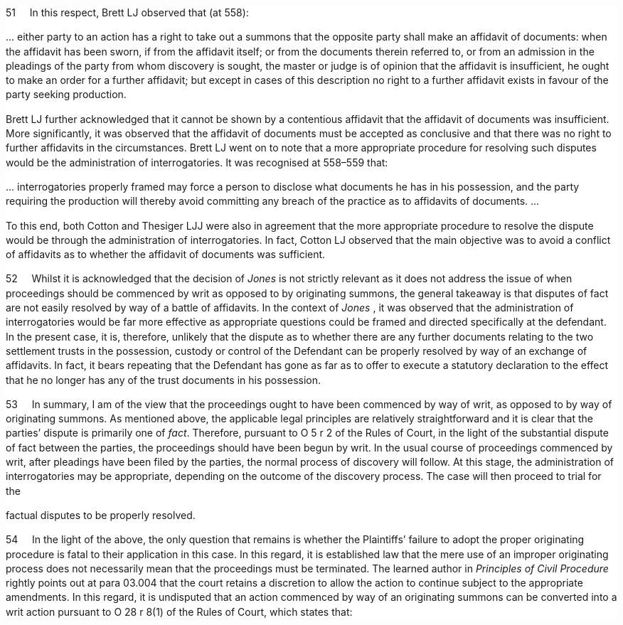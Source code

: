 51     In this respect, Brett LJ observed that (at 558): 

 ... either party to an action has a right to take out a summons that the opposite party shall make an affidavit of documents: when the affidavit has been sworn, if from the affidavit itself; or from the documents therein referred to, or from an admission in the pleadings of the party from whom discovery is sought, the master or judge is of opinion that the affidavit is insufficient, he ought to make an order for a further affidavit; but except in cases of this description no right to a further affidavit exists in favour of the party seeking production. 

Brett LJ further acknowledged that it cannot be shown by a contentious affidavit that the affidavit of documents was insufficient. More significantly, it was observed that the affidavit of documents must be accepted as conclusive and that there was no right to further affidavits in the circumstances. Brett LJ went on to note that a more appropriate procedure for resolving such disputes would be the administration of interrogatories. It was recognised at 558–559 that: 

 ... interrogatories properly framed may force a person to disclose what documents he has in his possession, and the party requiring the production will thereby avoid committing any breach of the practice as to affidavits of documents. ... 

To this end, both Cotton and Thesiger LJJ were also in agreement that the more appropriate procedure to resolve the dispute would be through the administration of interrogatories. In fact, Cotton LJ observed that the main objective was to avoid a conflict of affidavits as to whether the affidavit of documents was sufficient. 

52     Whilst it is acknowledged that the decision of _Jones_ is not strictly relevant as it does not address the issue of when proceedings should be commenced by writ as opposed to by originating summons, the general takeaway is that disputes of fact are not easily resolved by way of a battle of affidavits. In the context of _Jones_ , it was observed that the administration of interrogatories would be far more effective as appropriate questions could be framed and directed specifically at the defendant. In the present case, it is, therefore, unlikely that the dispute as to whether there are any further documents relating to the two settlement trusts in the possession, custody or control of the Defendant can be properly resolved by way of an exchange of affidavits. In fact, it bears repeating that the Defendant has gone as far as to offer to execute a statutory declaration to the effect that he no longer has any of the trust documents in his possession. 

53     In summary, I am of the view that the proceedings ought to have been commenced by way of writ, as opposed to by way of originating summons. As mentioned above, the applicable legal principles are relatively straightforward and it is clear that the parties’ dispute is primarily one of _fact_. Therefore, pursuant to O 5 r 2 of the Rules of Court, in the light of the substantial dispute of fact between the parties, the proceedings should have been begun by writ. In the usual course of proceedings commenced by writ, after pleadings have been filed by the parties, the normal process of discovery will follow. At this stage, the administration of interrogatories may be appropriate, depending on the outcome of the discovery process. The case will then proceed to trial for the 


factual disputes to be properly resolved. 

54     In the light of the above, the only question that remains is whether the Plaintiffs’ failure to adopt the proper originating procedure is fatal to their application in this case. In this regard, it is established law that the mere use of an improper originating process does not necessarily mean that the proceedings must be terminated. The learned author in _Principles of Civil Procedure_ rightly points out at para 03.004 that the court retains a discretion to allow the action to continue subject to the appropriate amendments. In this regard, it is undisputed that an action commenced by way of an originating summons can be converted into a writ action pursuant to O 28 r 8(1) of the Rules of Court, which states that: 
